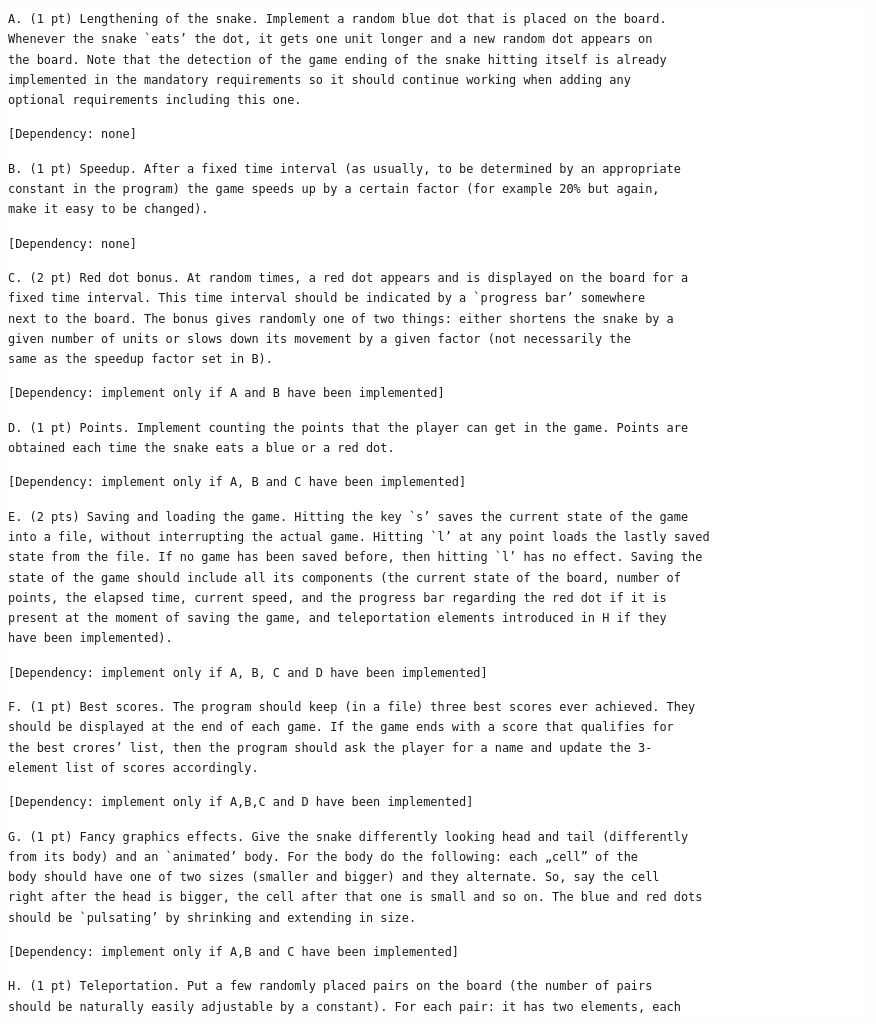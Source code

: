 ```
A. (1 pt) Lengthening of the snake. Implement a random blue dot that is placed on the board.
Whenever the snake `eats’ the dot, it gets one unit longer and a new random dot appears on
the board. Note that the detection of the game ending of the snake hitting itself is already
implemented in the mandatory requirements so it should continue working when adding any
optional requirements including this one.
```
```
[Dependency: none]
```
```
B. (1 pt) Speedup. After a fixed time interval (as usually, to be determined by an appropriate
constant in the program) the game speeds up by a certain factor (for example 20% but again,
make it easy to be changed).
```
```
[Dependency: none]
```
```
C. (2 pt) Red dot bonus. At random times, a red dot appears and is displayed on the board for a
fixed time interval. This time interval should be indicated by a `progress bar’ somewhere
next to the board. The bonus gives randomly one of two things: either shortens the snake by a
given number of units or slows down its movement by a given factor (not necessarily the
same as the speedup factor set in B).
```
```
[Dependency: implement only if A and B have been implemented]
```
```
D. (1 pt) Points. Implement counting the points that the player can get in the game. Points are
obtained each time the snake eats a blue or a red dot.
```
```
[Dependency: implement only if A, B and C have been implemented]
```
```
E. (2 pts) Saving and loading the game. Hitting the key `s’ saves the current state of the game
into a file, without interrupting the actual game. Hitting `l’ at any point loads the lastly saved
state from the file. If no game has been saved before, then hitting `l’ has no effect. Saving the
state of the game should include all its components (the current state of the board, number of
points, the elapsed time, current speed, and the progress bar regarding the red dot if it is
present at the moment of saving the game, and teleportation elements introduced in H if they
have been implemented).
```
```
[Dependency: implement only if A, B, C and D have been implemented]
```
```
F. (1 pt) Best scores. The program should keep (in a file) three best scores ever achieved. They
should be displayed at the end of each game. If the game ends with a score that qualifies for
the best crores’ list, then the program should ask the player for a name and update the 3-
element list of scores accordingly.
```

```
[Dependency: implement only if A,B,C and D have been implemented]
```
```
G. (1 pt) Fancy graphics effects. Give the snake differently looking head and tail (differently
from its body) and an `animated’ body. For the body do the following: each „cell” of the
body should have one of two sizes (smaller and bigger) and they alternate. So, say the cell
right after the head is bigger, the cell after that one is small and so on. The blue and red dots
should be `pulsating’ by shrinking and extending in size.
```
```
[Dependency: implement only if A,B and C have been implemented]
```
```
H. (1 pt) Teleportation. Put a few randomly placed pairs on the board (the number of pairs
should be naturally easily adjustable by a constant). For each pair: it has two elements, each
```